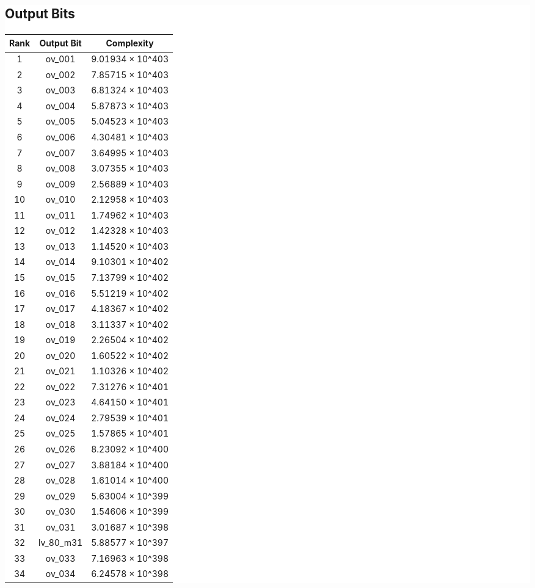 ## Output Bits

| Rank | Output Bit | Complexity |
|:----:|:----------:|:----------:|
| 1 | ov_001 | 9.01934 × 10^403 |
| 2 | ov_002 | 7.85715 × 10^403 |
| 3 | ov_003 | 6.81324 × 10^403 |
| 4 | ov_004 | 5.87873 × 10^403 |
| 5 | ov_005 | 5.04523 × 10^403 |
| 6 | ov_006 | 4.30481 × 10^403 |
| 7 | ov_007 | 3.64995 × 10^403 |
| 8 | ov_008 | 3.07355 × 10^403 |
| 9 | ov_009 | 2.56889 × 10^403 |
| 10 | ov_010 | 2.12958 × 10^403 |
| 11 | ov_011 | 1.74962 × 10^403 |
| 12 | ov_012 | 1.42328 × 10^403 |
| 13 | ov_013 | 1.14520 × 10^403 |
| 14 | ov_014 | 9.10301 × 10^402 |
| 15 | ov_015 | 7.13799 × 10^402 |
| 16 | ov_016 | 5.51219 × 10^402 |
| 17 | ov_017 | 4.18367 × 10^402 |
| 18 | ov_018 | 3.11337 × 10^402 |
| 19 | ov_019 | 2.26504 × 10^402 |
| 20 | ov_020 | 1.60522 × 10^402 |
| 21 | ov_021 | 1.10326 × 10^402 |
| 22 | ov_022 | 7.31276 × 10^401 |
| 23 | ov_023 | 4.64150 × 10^401 |
| 24 | ov_024 | 2.79539 × 10^401 |
| 25 | ov_025 | 1.57865 × 10^401 |
| 26 | ov_026 | 8.23092 × 10^400 |
| 27 | ov_027 | 3.88184 × 10^400 |
| 28 | ov_028 | 1.61014 × 10^400 |
| 29 | ov_029 | 5.63004 × 10^399 |
| 30 | ov_030 | 1.54606 × 10^399 |
| 31 | ov_031 | 3.01687 × 10^398 |
| 32 | lv_80_m31 | 5.88577 × 10^397 |
| 33 | ov_033 | 7.16963 × 10^398 |
| 34 | ov_034 | 6.24578 × 10^398 |